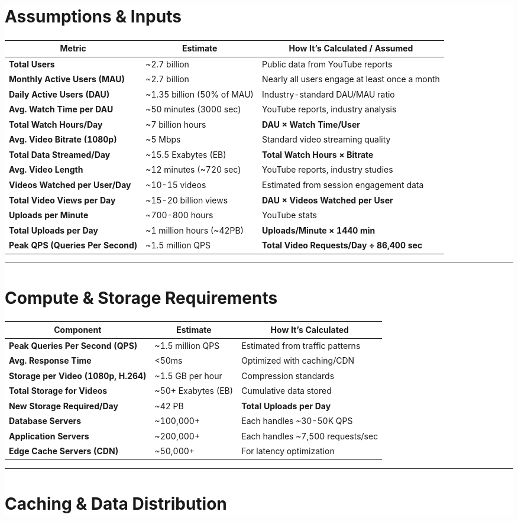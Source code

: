 # Assumptions & Inputs

| Metric                        | Estimate             | How It’s Calculated / Assumed |
|-------------------------------|----------------------|------------------------------|
| **Total Users**                | ~2.7 billion         | Public data from YouTube reports |
| **Monthly Active Users (MAU)** | ~2.7 billion         | Nearly all users engage at least once a month |
| **Daily Active Users (DAU)**   | ~1.35 billion (50% of MAU) | Industry-standard DAU/MAU ratio |
| **Avg. Watch Time per DAU**    | ~50 minutes (3000 sec) | YouTube reports, industry analysis |
| **Total Watch Hours/Day**      | ~7 billion hours     | **DAU × Watch Time/User** |
| **Avg. Video Bitrate (1080p)** | ~5 Mbps              | Standard video streaming quality |
| **Total Data Streamed/Day**    | ~15.5 Exabytes (EB)  | **Total Watch Hours × Bitrate** |
| **Avg. Video Length**          | ~12 minutes (~720 sec) | YouTube reports, industry studies |
| **Videos Watched per User/Day**| ~10-15 videos        | Estimated from session engagement data |
| **Total Video Views per Day**  | ~15-20 billion views | **DAU × Videos Watched per User** |
| **Uploads per Minute**         | ~700-800 hours       | YouTube stats |
| **Total Uploads per Day**      | ~1 million hours (~42PB) | **Uploads/Minute × 1440 min** |
| **Peak QPS (Queries Per Second)** | ~1.5 million QPS    | **Total Video Requests/Day ÷ 86,400 sec** |

---

# Compute & Storage Requirements

| Component                       | Estimate             | How It’s Calculated |
|----------------------------------|----------------------|---------------------|
| **Peak Queries Per Second (QPS)** | ~1.5 million QPS     | Estimated from traffic patterns |
| **Avg. Response Time**          | <50ms                | Optimized with caching/CDN |
| **Storage per Video (1080p, H.264)** | ~1.5 GB per hour    | Compression standards |
| **Total Storage for Videos**    | ~50+ Exabytes (EB)   | Cumulative data stored |
| **New Storage Required/Day**    | ~42 PB               | **Total Uploads per Day** |
| **Database Servers**            | ~100,000+            | Each handles ~30-50K QPS |
| **Application Servers**         | ~200,000+            | Each handles ~7,500 requests/sec |
| **Edge Cache Servers (CDN)**    | ~50,000+             | For latency optimization |

---

# Caching & Data Distribution
